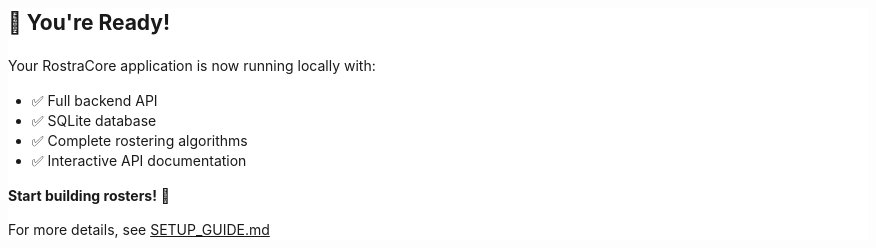 
## 🎉 You're Ready!

Your RostraCore application is now running locally with:
- ✅ Full backend API
- ✅ SQLite database
- ✅ Complete rostering algorithms
- ✅ Interactive API documentation

**Start building rosters!** 🚀

For more details, see [SETUP_GUIDE.md](SETUP_GUIDE.md)
